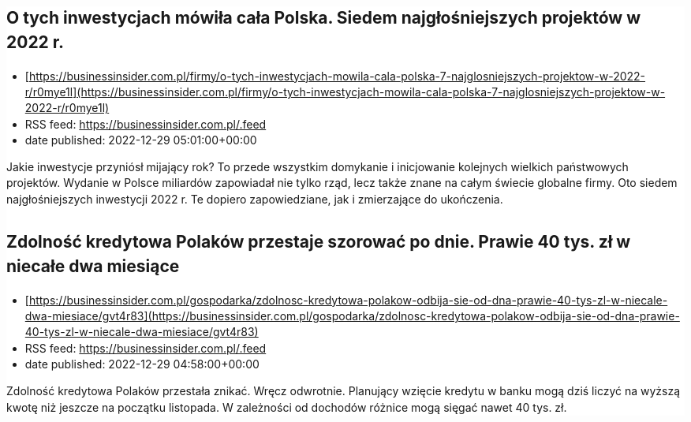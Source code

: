 ## O tych inwestycjach mówiła cała Polska. Siedem najgłośniejszych projektów w 2022 r.
 - [https://businessinsider.com.pl/firmy/o-tych-inwestycjach-mowila-cala-polska-7-najglosniejszych-projektow-w-2022-r/r0mye1l](https://businessinsider.com.pl/firmy/o-tych-inwestycjach-mowila-cala-polska-7-najglosniejszych-projektow-w-2022-r/r0mye1l)
 - RSS feed: https://businessinsider.com.pl/.feed
 - date published: 2022-12-29 05:01:00+00:00

Jakie inwestycje przyniósł mijający rok? To przede wszystkim domykanie i inicjowanie kolejnych wielkich państwowych projektów. Wydanie w Polsce miliardów zapowiadał nie tylko rząd, lecz także znane na całym świecie globalne firmy. Oto siedem najgłośniejszych inwestycji 2022 r. Te dopiero zapowiedziane, jak i zmierzające do ukończenia.

## Zdolność kredytowa Polaków przestaje szorować po dnie. Prawie 40 tys. zł w niecałe dwa miesiące
 - [https://businessinsider.com.pl/gospodarka/zdolnosc-kredytowa-polakow-odbija-sie-od-dna-prawie-40-tys-zl-w-niecale-dwa-miesiace/gvt4r83](https://businessinsider.com.pl/gospodarka/zdolnosc-kredytowa-polakow-odbija-sie-od-dna-prawie-40-tys-zl-w-niecale-dwa-miesiace/gvt4r83)
 - RSS feed: https://businessinsider.com.pl/.feed
 - date published: 2022-12-29 04:58:00+00:00

Zdolność kredytowa Polaków przestała znikać. Wręcz odwrotnie. Planujący wzięcie kredytu w banku mogą dziś liczyć na wyższą kwotę niż jeszcze na początku listopada. W zależności od dochodów różnice mogą sięgać nawet 40 tys. zł.
